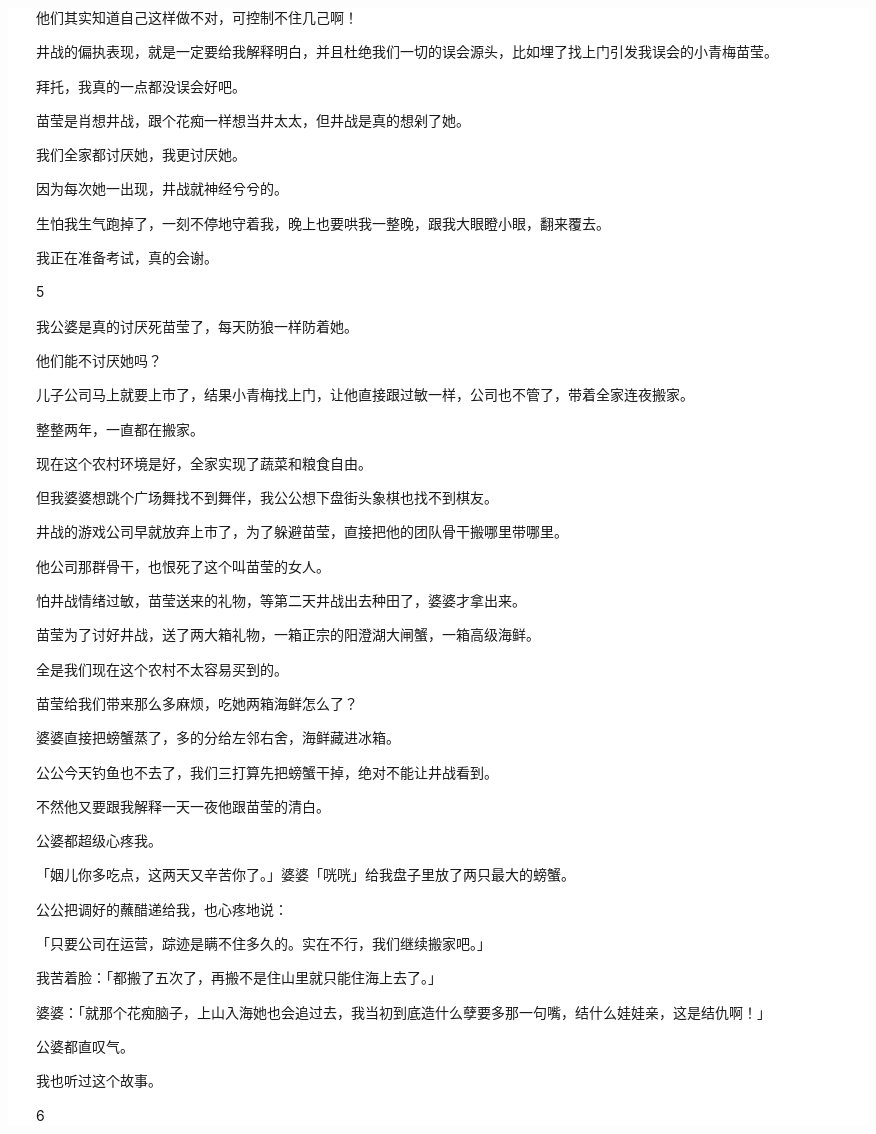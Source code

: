 &emsp;&emsp;他们其实知道自己这样做不对，可控制不住几己啊！  
  
&emsp;&emsp;井战的偏执表现，就是一定要给我解释明白，并且杜绝我们一切的误会源头，比如埋了找上门引发我误会的小青梅苗莹。  
  
&emsp;&emsp;拜托，我真的一点都没误会好吧。  
  
&emsp;&emsp;苗莹是肖想井战，跟个花痴一样想当井太太，但井战是真的想剁了她。  
  
&emsp;&emsp;我们全家都讨厌她，我更讨厌她。  
  
&emsp;&emsp;因为每次她一出现，井战就神经兮兮的。  
  
&emsp;&emsp;生怕我生气跑掉了，一刻不停地守着我，晚上也要哄我一整晚，跟我大眼瞪小眼，翻来覆去。  
  
&emsp;&emsp;我正在准备考试，真的会谢。  
  
&emsp;&emsp;5  
  
&emsp;&emsp;我公婆是真的讨厌死苗莹了，每天防狼一样防着她。  
  
&emsp;&emsp;他们能不讨厌她吗？  
  
&emsp;&emsp;儿子公司马上就要上市了，结果小青梅找上门，让他直接跟过敏一样，公司也不管了，带着全家连夜搬家。  
  
&emsp;&emsp;整整两年，一直都在搬家。  
  
&emsp;&emsp;现在这个农村环境是好，全家实现了蔬菜和粮食自由。  
  
&emsp;&emsp;但我婆婆想跳个广场舞找不到舞伴，我公公想下盘街头象棋也找不到棋友。  
  
&emsp;&emsp;井战的游戏公司早就放弃上市了，为了躲避苗莹，直接把他的团队骨干搬哪里带哪里。  
  
&emsp;&emsp;他公司那群骨干，也恨死了这个叫苗莹的女人。  
  
&emsp;&emsp;怕井战情绪过敏，苗莹送来的礼物，等第二天井战出去种田了，婆婆才拿出来。  
  
&emsp;&emsp;苗莹为了讨好井战，送了两大箱礼物，一箱正宗的阳澄湖大闸蟹，一箱高级海鲜。  
  
&emsp;&emsp;全是我们现在这个农村不太容易买到的。  
  
&emsp;&emsp;苗莹给我们带来那么多麻烦，吃她两箱海鲜怎么了？  
  
&emsp;&emsp;婆婆直接把螃蟹蒸了，多的分给左邻右舍，海鲜藏进冰箱。  
  
&emsp;&emsp;公公今天钓鱼也不去了，我们三打算先把螃蟹干掉，绝对不能让井战看到。  
  
&emsp;&emsp;不然他又要跟我解释一天一夜他跟苗莹的清白。  
  
&emsp;&emsp;公婆都超级心疼我。  
  
&emsp;&emsp;「姻儿你多吃点，这两天又辛苦你了。」婆婆「咣咣」给我盘子里放了两只最大的螃蟹。  
  
&emsp;&emsp;公公把调好的蘸醋递给我，也心疼地说：  
  
&emsp;&emsp;「只要公司在运营，踪迹是瞒不住多久的。实在不行，我们继续搬家吧。」  
  
&emsp;&emsp;我苦着脸：「都搬了五次了，再搬不是住山里就只能住海上去了。」  
  
&emsp;&emsp;婆婆：「就那个花痴脑子，上山入海她也会追过去，我当初到底造什么孽要多那一句嘴，结什么娃娃亲，这是结仇啊！」  
  
&emsp;&emsp;公婆都直叹气。  
  
&emsp;&emsp;我也听过这个故事。  
  
&emsp;&emsp;6  
  